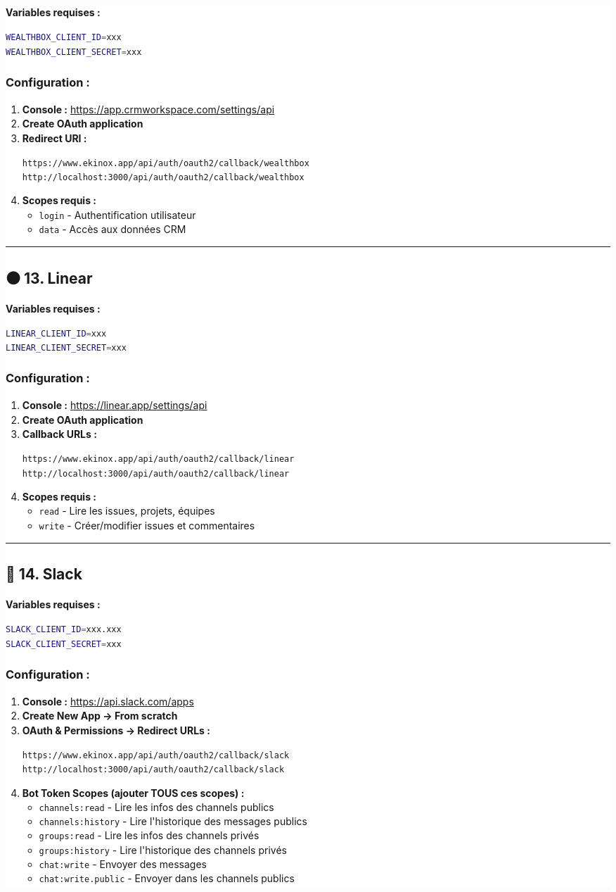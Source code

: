 **Variables requises :**
```bash
WEALTHBOX_CLIENT_ID=xxx
WEALTHBOX_CLIENT_SECRET=xxx
```

### Configuration :
1. **Console :** https://app.crmworkspace.com/settings/api
2. **Create OAuth application**
3. **Redirect URI :**
   ```
   https://www.ekinox.app/api/auth/oauth2/callback/wealthbox
   http://localhost:3000/api/auth/oauth2/callback/wealthbox
   ```
4. **Scopes requis :**
   - `login` - Authentification utilisateur
   - `data` - Accès aux données CRM

---

## ⚫ 13. Linear

**Variables requises :**
```bash
LINEAR_CLIENT_ID=xxx
LINEAR_CLIENT_SECRET=xxx
```

### Configuration :
1. **Console :** https://linear.app/settings/api
2. **Create OAuth application**
3. **Callback URLs :**
   ```
   https://www.ekinox.app/api/auth/oauth2/callback/linear
   http://localhost:3000/api/auth/oauth2/callback/linear
   ```
4. **Scopes requis :**
   - `read` - Lire les issues, projets, équipes
   - `write` - Créer/modifier issues et commentaires

---

## 💜 14. Slack

**Variables requises :**
```bash
SLACK_CLIENT_ID=xxx.xxx
SLACK_CLIENT_SECRET=xxx
```

### Configuration :
1. **Console :** https://api.slack.com/apps
2. **Create New App → From scratch**
3. **OAuth & Permissions → Redirect URLs :**
   ```
   https://www.ekinox.app/api/auth/oauth2/callback/slack
   http://localhost:3000/api/auth/oauth2/callback/slack
   ```
4. **Bot Token Scopes (ajouter TOUS ces scopes) :**
   - `channels:read` - Lire les infos des channels publics
   - `channels:history` - Lire l'historique des messages publics
   - `groups:read` - Lire les infos des channels privés
   - `groups:history` - Lire l'historique des channels privés
   - `chat:write` - Envoyer des messages
   - `chat:write.public` - Envoyer dans les channels publics